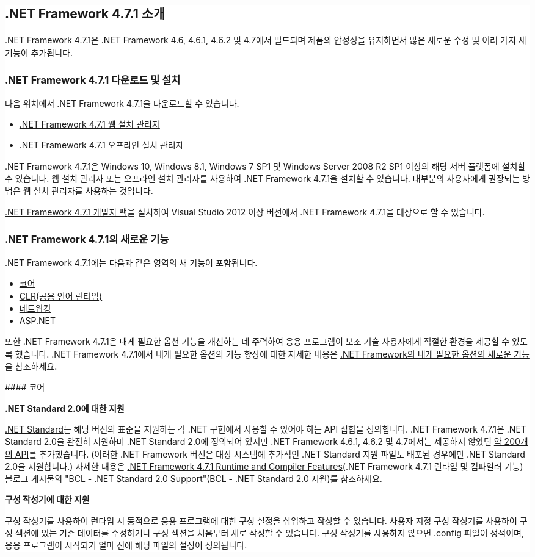<a name="v471"></a> 
## <a name="introducing-the-net-framework-471"></a>.NET Framework 4.7.1 소개

.NET Framework 4.7.1은 .NET Framework 4.6, 4.6.1, 4.6.2 및 4.7에서 빌드되며 제품의 안정성을 유지하면서 많은 새로운 수정 및 여러 가지 새 기능이 추가됩니다.

### <a name="downloading-and-installing-the-net-framework-471"></a>.NET Framework 4.7.1 다운로드 및 설치
 
다음 위치에서 .NET Framework 4.7.1을 다운로드할 수 있습니다.

- [.NET Framework 4.7.1 웹 설치 관리자](http://go.microsoft.com/fwlink/?LinkId=852095)

- [.NET Framework 4.7.1 오프라인 설치 관리자](http://go.microsoft.com/fwlink/?LinkId=852107)

.NET Framework 4.7.1은 Windows 10, Windows 8.1, Windows 7 SP1 및 Windows Server 2008 R2 SP1 이상의 해당 서버 플랫폼에 설치할 수 있습니다. 웹 설치 관리자 또는 오프라인 설치 관리자를 사용하여 .NET Framework 4.7.1을 설치할 수 있습니다. 대부분의 사용자에게 권장되는 방법은 웹 설치 관리자를 사용하는 것입니다.

[.NET Framework 4.7.1 개발자 팩](http://go.microsoft.com/fwlink/?LinkId=852105)을 설치하여 Visual Studio 2012 이상 버전에서 .NET Framework 4.7.1을 대상으로 할 수 있습니다. 

### <a name="whats-new-in-the-net-framework-471"></a>.NET Framework 4.7.1의 새로운 기능

.NET Framework 4.7.1에는 다음과 같은 영역의 새 기능이 포함됩니다.
 
- [코어](#core471)
- [CLR(공용 언어 런타임)](#clr)
- [네트워킹](#net471)
- [ASP.NET](#asp-net471) 

또한 .NET Framework 4.7.1은 내게 필요한 옵션 기능을 개선하는 데 주력하여 응용 프로그램이 보조 기술 사용자에게 적절한 환경을 제공할 수 있도록 했습니다. .NET Framework 4.7.1에서 내게 필요한 옵션의 기능 향상에 대한 자세한 내용은 [.NET Framework의 내게 필요한 옵션의 새로운 기능](whats-new-in-accessibility.md)을 참조하세요. 

<a name="core471" />
#### <a name="core"></a>코어

**.NET Standard 2.0에 대한 지원**

[.NET Standard](~/docs/standard/net-standard.md)는 해당 버전의 표준을 지원하는 각 .NET 구현에서 사용할 수 있어야 하는 API 집합을 정의합니다. .NET Framework 4.7.1은 .NET Standard 2.0을 완전히 지원하며 .NET Standard 2.0에 정의되어 있지만 .NET Framework 4.6.1, 4.6.2 및 4.7에서는 제공하지 않았던 [약 200개의 API](https://github.com/dotnet/standard/blob/master/netstandard/src/ApiCompatBaseline.net461.txt)를 추가했습니다. (이러한 .NET Framework 버전은 대상 시스템에 추가적인 .NET Standard 지원 파일도 배포된 경우에만 .NET Standard 2.0을 지원합니다.) 자세한 내용은 [.NET Framework 4.7.1 Runtime and Compiler Features](https://blogs.msdn.microsoft.com/dotnet/2017/09/28/net-framework-4-7-1-runtime-and-compiler-features)(.NET Framework 4.7.1 런타임 및 컴파일러 기능) 블로그 게시물의 "BCL - .NET Standard 2.0 Support"(BCL - .NET Standard 2.0 지원)를 참조하세요.

**구성 작성기에 대한 지원**

구성 작성기를 사용하여 런타임 시 동적으로 응용 프로그램에 대한 구성 설정을 삽입하고 작성할 수 있습니다. 사용자 지정 구성 작성기를 사용하여 구성 섹션에 있는 기존 데이터를 수정하거나 구성 섹션을 처음부터 새로 작성할 수 있습니다. 구성 작성기를 사용하지 않으면 .config 파일이 정적이며, 응용 프로그램이 시작되기 얼마 전에 해당 파일의 설정이 정의됩니다.
